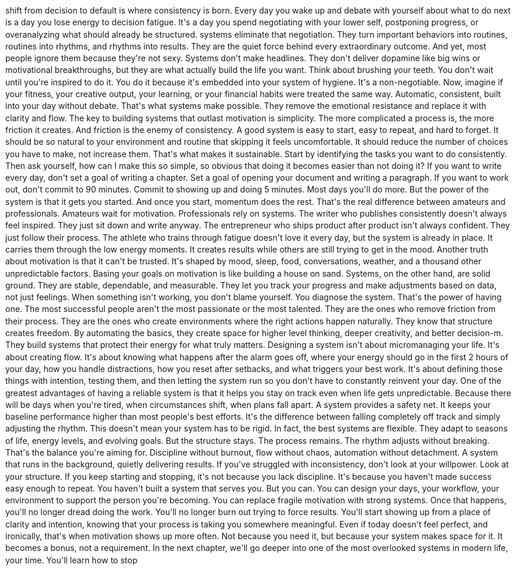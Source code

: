 shift from decision to default is where consistency is born. Every day you wake up and debate with yourself about what to do next is a day you lose energy to decision fatigue. It's a day you spend negotiating with your lower self, postponing progress, or overanalyzing what should already be structured. systems eliminate that negotiation. They turn important behaviors into routines, routines into rhythms, and rhythms into results. They are the quiet force behind every extraordinary outcome. And yet, most people ignore them because they're not sexy. Systems don't make headlines. They don't deliver dopamine like big wins or motivational breakthroughs, but they are what actually build the life you want. Think about brushing your teeth. You don't wait until you're inspired to do it. You do it because it's embedded into your system of hygiene. It's a non-negotiable. Now, imagine if your fitness, your creative output, your learning, or your financial habits were treated the same way. Automatic, consistent, built into your day without debate. That's what systems make possible. They remove the emotional resistance and replace it with clarity and flow. The key to building systems that outlast motivation is simplicity. The more complicated a process is, the more friction it creates. And friction is the enemy of consistency. A good system is easy to start, easy to repeat, and hard to forget. It should be so natural to your environment and routine that skipping it feels uncomfortable. It should reduce the number of choices you have to make, not increase them. That's what makes it sustainable. Start by identifying the tasks you want to do consistently. Then ask yourself, how can I make this so simple, so obvious that doing it becomes easier than not doing it? If you want to write every day, don't set a goal of writing a chapter. Set a goal of opening your document and writing a paragraph. If you want to work out, don't commit to 90 minutes. Commit to showing up and doing 5 minutes. Most days you'll do more. But the power of the system is that it gets you started. And once you start, momentum does the rest. That's the real difference between amateurs and professionals. Amateurs wait for motivation. Professionals rely on systems. The writer who publishes consistently doesn't always feel inspired. They just sit down and write anyway. The entrepreneur who ships product after product isn't always confident. They just follow their process. The athlete who trains through fatigue doesn't love it every day, but the system is already in place. It carries them through the low energy moments. It creates results while others are still trying to get in the mood. Another truth about motivation is that it can't be trusted. It's shaped by mood, sleep, food, conversations, weather, and a thousand other unpredictable factors. Basing your goals on motivation is like building a house on sand. Systems, on the other hand, are solid ground. They are stable, dependable, and measurable. They let you track your progress and make adjustments based on data, not just feelings. When something isn't working, you don't blame yourself. You diagnose the system. That's the power of having one. The most successful people aren't the most passionate or the most talented. They are the ones who remove friction from their process. They are the ones who create environments where the right actions happen naturally. They know that structure creates freedom. By automating the basics, they create space for higher level thinking, deeper creativity, and better decision-m. They build systems that protect their energy for what truly matters. Designing a system isn't about micromanaging your life. It's about creating flow. It's about knowing what happens after the alarm goes off, where your energy should go in the first 2 hours of your day, how you handle distractions, how you reset after setbacks, and what triggers your best work. It's about defining those things with intention, testing them, and then letting the system run so you don't have to constantly reinvent your day. One of the greatest advantages of having a reliable system is that it helps you stay on track even when life gets unpredictable. Because there will be days when you're tired, when circumstances shift, when plans fall apart. A system provides a safety net. It keeps your baseline performance higher than most people's best efforts. It's the difference between falling completely off track and simply adjusting the rhythm. This doesn't mean your system has to be rigid. In fact, the best systems are flexible. They adapt to seasons of life, energy levels, and evolving goals. But the structure stays. The process remains. The rhythm adjusts without breaking. That's the balance you're aiming for. Discipline without burnout, flow without chaos, automation without detachment. A system that runs in the background, quietly delivering results. If you've struggled with inconsistency, don't look at your willpower. Look at your structure. If you keep starting and stopping, it's not because you lack discipline. It's because you haven't made success easy enough to repeat. You haven't built a system that serves you. But you can. You can design your days, your workflow, your environment to support the person you're becoming. You can replace fragile motivation with strong systems. Once that happens, you'll no longer dread doing the work. You'll no longer burn out trying to force results. You'll start showing up from a place of clarity and intention, knowing that your process is taking you somewhere meaningful. Even if today doesn't feel perfect, and ironically, that's when motivation shows up more often. Not because you need it, but because your system makes space for it. It becomes a bonus, not a requirement. In the next chapter, we'll go deeper into one of the most overlooked systems in modern life, your time. You'll learn how to stop